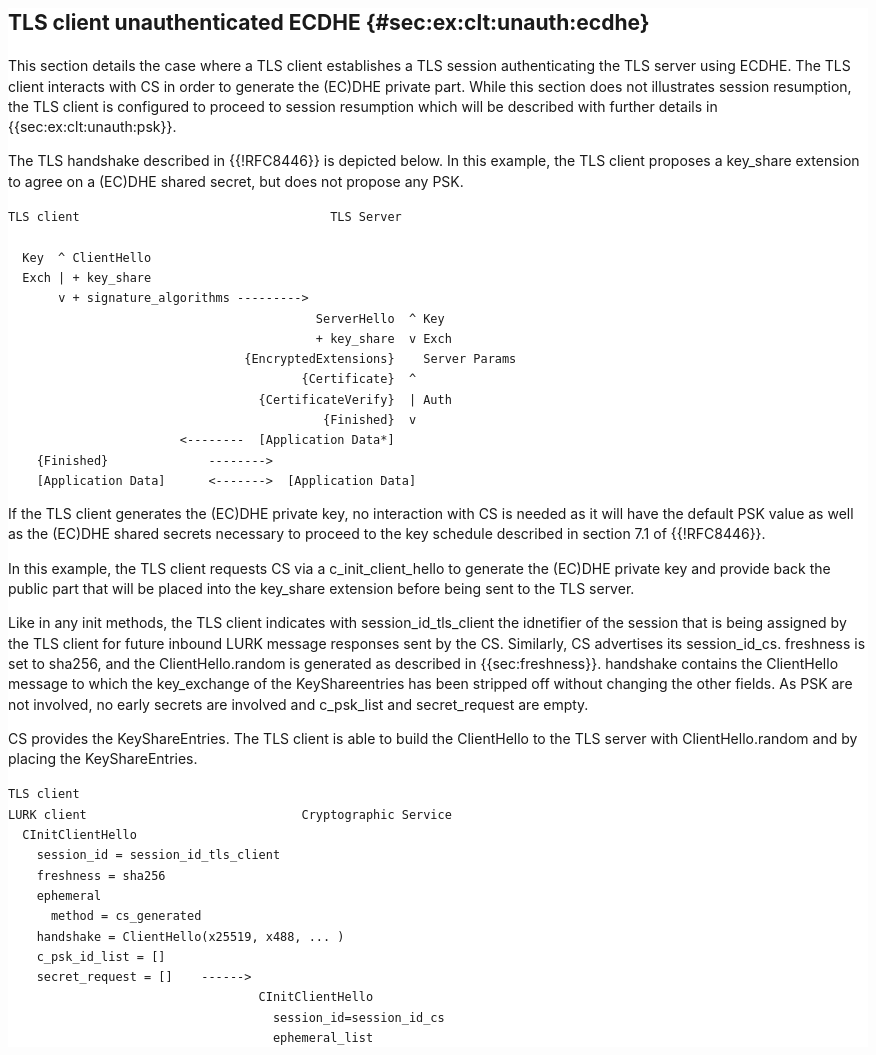 

## TLS client unauthenticated ECDHE {#sec:ex:clt:unauth:ecdhe} 

This section details the case where a TLS client establishes a TLS session authenticating the TLS server using ECDHE. 
The TLS client interacts with CS in order to generate the (EC)DHE private part. 
While this section does not illustrates session resumption, the TLS client is configured to proceed to session resumption which will be described with further details in {{sec:ex:clt:unauth:psk}}. 

The TLS handshake described in {{!RFC8446}} is depicted below. 
In this example, the TLS client proposes a key_share extension to agree on a (EC)DHE shared secret, but does not propose any PSK. 

~~~
TLS client                                   TLS Server

  Key  ^ ClientHello
  Exch | + key_share
       v + signature_algorithms ---------> 
                                           ServerHello  ^ Key
                                           + key_share  v Exch
                                 {EncryptedExtensions}    Server Params
                                         {Certificate}  ^
                                   {CertificateVerify}  | Auth
                                            {Finished}  v
                        <--------  [Application Data*]
    {Finished}              -------->
    [Application Data]      <------->  [Application Data]
~~~

If the TLS client generates the (EC)DHE private key, no interaction with CS is needed as it will have the default PSK value as well as the (EC)DHE shared secrets necessary to proceed to the key schedule described in section 7.1 of {{!RFC8446}}.

In this example, the TLS client requests CS via a c_init_client_hello to generate the (EC)DHE private key and provide back the public part that will be placed into the key_share extension before being sent to the TLS server. 

Like in any init methods, the TLS client indicates with session_id_tls_client the idnetifier of the session that is being assigned by the TLS client for future inbound LURK message responses sent by the CS. 
Similarly, CS advertises its session_id_cs. 
freshness is set to sha256, and the ClientHello.random is generated as described in {{sec:freshness}}. 
handshake contains the ClientHello message to which the key_exchange of the KeyShareentries has been stripped off without changing the other fields. 
As PSK are not involved, no early secrets are involved and c_psk_list and secret_request are empty. 

CS provides the KeyShareEntries. 
The TLS client is able to build the ClientHello to the TLS server with ClientHello.random and by placing the KeyShareEntries.  

~~~
TLS client                      
LURK client                              Cryptographic Service
  CInitClientHello
    session_id = session_id_tls_client
    freshness = sha256
    ephemeral
      method = cs_generated
    handshake = ClientHello(x25519, x488, ... )
    c_psk_id_list = []
    secret_request = []    ------>    
                                   CInitClientHello
                                     session_id=session_id_cs
                                     ephemeral_list
~~~